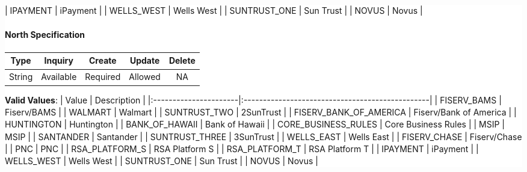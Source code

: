 |  IPAYMENT         |   iPayment     |
|  WELLS_WEST         |   Wells West     |
|  SUNTRUST_ONE         |   Sun Trust     |
|  NOVUS         |   Novus     |




#### North Specification 
| Type   | Inquiry  |    Create    |    Update    |    Delete    |
|--------|:--------:|:------------:|:------------:|:------------:|
| String   | Available   | Required   | Allowed   | NA |         |

**Valid Values**: 
|              Value   |                    Description                 |
|:----------------------|:------------------------------------------------|
|  FISERV_BAMS	|  Fiserv/BAMS     |
|  WALMART         |   Walmart     |
|  SUNTRUST_TWO         |   2SunTrust     |
|  FISERV_BANK_OF_AMERICA         |   Fiserv/Bank of America     |
|  HUNTINGTON         |   Huntington     |
|  BANK_OF_HAWAII         |   Bank of Hawaii     |
|  CORE_BUSINESS_RULES         |   Core Business Rules     |
|  MSIP         |   MSIP     |
|  SANTANDER         |   Santander     |
|  SUNTRUST_THREE         |   3SunTrust     |
|  WELLS_EAST         |   Wells East     |
|  FISERV_CHASE         |   Fiserv/Chase     |
|  PNC         |   PNC     |
|  RSA_PLATFORM_S         |   RSA Platform S     |
|  RSA_PLATFORM_T         |   RSA Platform T     |
|  IPAYMENT         |   iPayment     |
|  WELLS_WEST         |   Wells West     |
|  SUNTRUST_ONE         |   Sun Trust     |
|  NOVUS         |   Novus     |

 